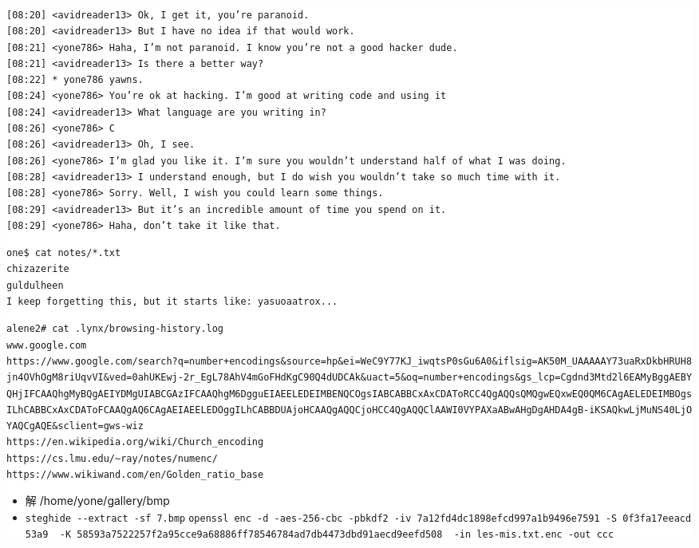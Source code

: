 ```
[08:20] <avidreader13> Ok, I get it, you’re paranoid.                                                                                                                  
[08:20] <avidreader13> But I have no idea if that would work.                                                                                                          
[08:21] <yone786> Haha, I’m not paranoid. I know you’re not a good hacker dude.                                                                                        
[08:21] <avidreader13> Is there a better way?                                                                                                                          
[08:22] * yone786 yawns.                                                                                                                                               
[08:24] <yone786> You’re ok at hacking. I’m good at writing code and using it                                                                                          
[08:24] <avidreader13> What language are you writing in?                                                                                                               
[08:26] <yone786> C                                                                                                                                                    
[08:26] <avidreader13> Oh, I see.                                                                                                                                      
[08:26] <yone786> I’m glad you like it. I’m sure you wouldn’t understand half of what I was doing.                                                                     
[08:28] <avidreader13> I understand enough, but I do wish you wouldn’t take so much time with it.                                                                      
[08:28] <yone786> Sorry. Well, I wish you could learn some things.                                                                                                     
[08:29] <avidreader13> But it’s an incredible amount of time you spend on it.                                                                                          
[08:29] <yone786> Haha, don’t take it like that.                            
```

```
one$ cat notes/*.txt                     
chizazerite
guldulheen
I keep forgetting this, but it starts like: yasuoaatrox...
```


```
alene2# cat .lynx/browsing-history.log
www.google.com
https://www.google.com/search?q=number+encodings&source=hp&ei=WeC9Y77KJ_iwqtsP0sGu6A0&iflsig=AK50M_UAAAAAY73uaRxDkbHRUH8jn4OVhOgM8riUqvVI&ved=0ahUKEwj-2r_EgL78AhV4mGoFHdKgC90Q4dUDCAk&uact=5&oq=number+encodings&gs_lcp=Cgdnd3Mtd2l6EAMyBggAEBYQHjIFCAAQhgMyBQgAEIYDMgUIABCGAzIFCAAQhgM6DgguEIAEELEDEIMBENQCOgsIABCABBCxAxCDAToRCC4QgAQQsQMQgwEQxwEQ0QM6CAgAELEDEIMBOgsILhCABBCxAxCDAToFCAAQgAQ6CAgAEIAEELEDOggILhCABBDUAjoHCAAQgAQQCjoHCC4QgAQQClAAWI0VYPAXaABwAHgDgAHDA4gB-iKSAQkwLjMuNS40LjOYAQCgAQE&sclient=gws-wiz
https://en.wikipedia.org/wiki/Church_encoding
https://cs.lmu.edu/~ray/notes/numenc/
https://www.wikiwand.com/en/Golden_ratio_base
```

- 解 /home/yone/gallery/bmp
- `steghide --extract -sf 7.bmp`
`openssl enc -d -aes-256-cbc -pbkdf2 -iv 7a12fd4dc1898efcd997a1b9496e7591 -S 0f3fa17eeacd53a9  -K 58593a7522257f2a95cce9a68886ff78546784ad7db4473dbd91aecd9eefd508  -in les-mis.txt.enc -out ccc
`
